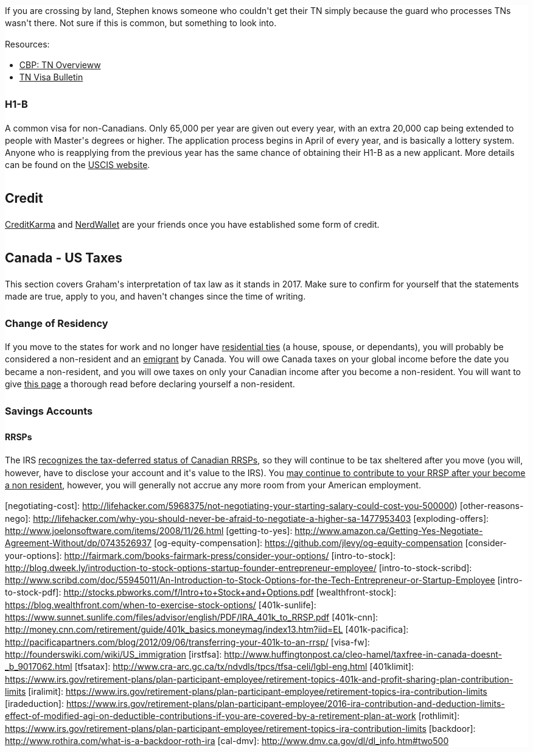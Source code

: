 If you are crossing by land, Stephen knows someone who couldn't get their TN
simply because the guard who processes TNs wasn't there. Not sure if this is
common, but something to look into.

Resources:

* [CBP: TN Overvieww][tn-cbp]
* [TN Visa Bulletin][tn-bulletin]

[tn-cbp]: https://www.cbp.gov/travel/canadian-and-mexican-citizens/traveling-tn-or-l1-visa-canada#
[tn-bulletin]: http://www.tnvisabulletin.com/ 

<section id="H1-B" />

### H1-B
A common visa for non-Canadians. Only 65,000 per year are given out every year,
with an extra 20,000 cap being extended to people with Master's degrees or
higher. The application process begins in April of every year, and is basically
a lottery system. Anyone who is reapplying from the previous year has the same
chance of obtaining their H1-B as a new applicant. More details can be found on
the [USCIS website][h1-uscis].

[h1-uscis]: http://www.uscis.gov/working-united-states/temporary-workers/h-1b-specialty-occupations-and-fashion-models/h-1b-fiscal-year-fy-2015-cap-season

<section id="Credit" />

## Credit

[CreditKarma][creditkarma] and [NerdWallet][nerdwallet] are your friends once you have established some form of credit.

[creditkarma]: https://www.creditkarma.com
[nerdwallet]: https://www.nerdwallet.com

<section id="Taxes" />

## Canada - US Taxes
This section covers Graham's interpretation of tax law as it stands in 2017. Make sure to confirm for yourself that the statements made are true, apply to you, and haven't changes since the time of writing.

### Change of Residency
If you move to the states for work and no longer have [residential ties][residentialties] (a house, spouse, or dependants), you will probably be considered a non-resident and an [emigrant][emigrant] by Canada. You will owe Canada taxes on your global income before the date you became a non-resident, and you will owe taxes on only your Canadian income after you become a non-resident. You will want to give [this page][emigrant] a thorough read before declaring yourself a non-resident.

[residentialties]: http://www.cra-arc.gc.ca/tx/nnrsdnts/cmmn/rsdncy-eng.html

[emigrant]: http://www.cra-arc.gc.ca/tx/nnrsdnts/ndvdls/lvng-eng.html#mgrnt

### Savings Accounts

#### RRSPs
The IRS [recognizes the tax-deferred status of Canadian RRSPs][irsrrsps], so they will continue to be tax sheltered after you move (you will, however, have to disclose your account and it's value to the IRS). You [may continue to contribute to your RRSP after your become a non resident][usrrsp], however, you will generally not accrue any more room from your American employment.

[irsrrsps]: https://www.irs.gov/uac/newsroom/irs-simplifies-procedures-for-favorable-tax-treatment-on-canadian-retirement-plans-and-annual-reporting-requirements

[usrrsp]: http://www.moneysense.ca/save/investing/rrsp/i-dont-live-in-canada-can-i-still-invest-in-rrsps/


[fork-me]: https://github.com/sholiday/waterloo-fulltime-guide
[negotiating-cost]: http://lifehacker.com/5968375/not-negotiating-your-starting-salary-could-cost-you-500000)
[other-reasons-nego]: http://lifehacker.com/why-you-should-never-be-afraid-to-negotiate-a-higher-sa-1477953403
[exploding-offers]: http://www.joelonsoftware.com/items/2008/11/26.html
[getting-to-yes]: http://www.amazon.ca/Getting-Yes-Negotiate-Agreement-Without/dp/0743526937
[og-equity-compensation]: https://github.com/jlevy/og-equity-compensation
[consider-your-options]: http://fairmark.com/books-fairmark-press/consider-your-options/
[intro-to-stock]: http://blog.dweek.ly/introduction-to-stock-options-startup-founder-entrepreneur-employee/
[intro-to-stock-scribd]: http://www.scribd.com/doc/55945011/An-Introduction-to-Stock-Options-for-the-Tech-Entrepreneur-or-Startup-Employee
[intro-to-stock-pdf]: http://stocks.pbworks.com/f/Intro+to+Stock+and+Options.pdf
[wealthfront-stock]: https://blog.wealthfront.com/when-to-exercise-stock-options/
[401k-sunlife]: https://www.sunnet.sunlife.com/files/advisor/english/PDF/IRA_401k_to_RRSP.pdf
[401k-cnn]: http://money.cnn.com/retirement/guide/401k_basics.moneymag/index13.htm?iid=EL
[401k-pacifica]: http://pacificapartners.com/blog/2012/09/06/transferring-your-401k-to-an-rrsp/
[visa-fw]: http://founderswiki.com/wiki/US_immigration
[irstfsa]: http://www.huffingtonpost.ca/cleo-hamel/taxfree-in-canada-doesnt-_b_9017062.html
[tfsatax]: http://www.cra-arc.gc.ca/tx/ndvdls/tpcs/tfsa-celi/lgbl-eng.html
[401klimit]: https://www.irs.gov/retirement-plans/plan-participant-employee/retirement-topics-401k-and-profit-sharing-plan-contribution-limits
[iralimit]: https://www.irs.gov/retirement-plans/plan-participant-employee/retirement-topics-ira-contribution-limits
[iradeduction]: https://www.irs.gov/retirement-plans/plan-participant-employee/2016-ira-contribution-and-deduction-limits-effect-of-modified-agi-on-deductible-contributions-if-you-are-covered-by-a-retirement-plan-at-work
[rothlimit]: https://www.irs.gov/retirement-plans/plan-participant-employee/retirement-topics-ira-contribution-limits
[backdoor]: http://www.rothira.com/what-is-a-backdoor-roth-ira
[cal-dmv]: http://www.dmv.ca.gov/dl/dl_info.htm#two500 